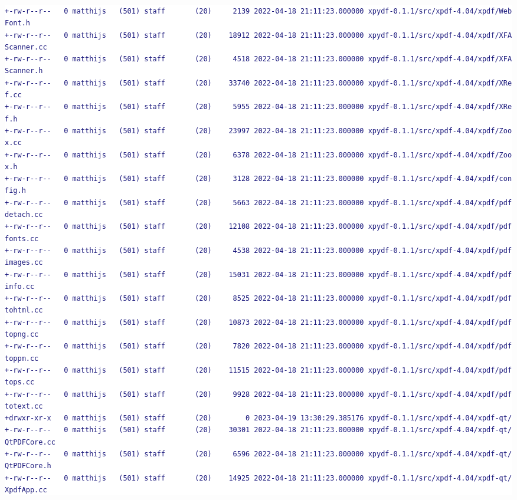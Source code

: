 ```diff
+-rw-r--r--   0 matthijs   (501) staff       (20)     2139 2022-04-18 21:11:23.000000 xpydf-0.1.1/src/xpdf-4.04/xpdf/WebFont.h
+-rw-r--r--   0 matthijs   (501) staff       (20)    18912 2022-04-18 21:11:23.000000 xpydf-0.1.1/src/xpdf-4.04/xpdf/XFAScanner.cc
+-rw-r--r--   0 matthijs   (501) staff       (20)     4518 2022-04-18 21:11:23.000000 xpydf-0.1.1/src/xpdf-4.04/xpdf/XFAScanner.h
+-rw-r--r--   0 matthijs   (501) staff       (20)    33740 2022-04-18 21:11:23.000000 xpydf-0.1.1/src/xpdf-4.04/xpdf/XRef.cc
+-rw-r--r--   0 matthijs   (501) staff       (20)     5955 2022-04-18 21:11:23.000000 xpydf-0.1.1/src/xpdf-4.04/xpdf/XRef.h
+-rw-r--r--   0 matthijs   (501) staff       (20)    23997 2022-04-18 21:11:23.000000 xpydf-0.1.1/src/xpdf-4.04/xpdf/Zoox.cc
+-rw-r--r--   0 matthijs   (501) staff       (20)     6378 2022-04-18 21:11:23.000000 xpydf-0.1.1/src/xpdf-4.04/xpdf/Zoox.h
+-rw-r--r--   0 matthijs   (501) staff       (20)     3128 2022-04-18 21:11:23.000000 xpydf-0.1.1/src/xpdf-4.04/xpdf/config.h
+-rw-r--r--   0 matthijs   (501) staff       (20)     5663 2022-04-18 21:11:23.000000 xpydf-0.1.1/src/xpdf-4.04/xpdf/pdfdetach.cc
+-rw-r--r--   0 matthijs   (501) staff       (20)    12108 2022-04-18 21:11:23.000000 xpydf-0.1.1/src/xpdf-4.04/xpdf/pdffonts.cc
+-rw-r--r--   0 matthijs   (501) staff       (20)     4538 2022-04-18 21:11:23.000000 xpydf-0.1.1/src/xpdf-4.04/xpdf/pdfimages.cc
+-rw-r--r--   0 matthijs   (501) staff       (20)    15031 2022-04-18 21:11:23.000000 xpydf-0.1.1/src/xpdf-4.04/xpdf/pdfinfo.cc
+-rw-r--r--   0 matthijs   (501) staff       (20)     8525 2022-04-18 21:11:23.000000 xpydf-0.1.1/src/xpdf-4.04/xpdf/pdftohtml.cc
+-rw-r--r--   0 matthijs   (501) staff       (20)    10873 2022-04-18 21:11:23.000000 xpydf-0.1.1/src/xpdf-4.04/xpdf/pdftopng.cc
+-rw-r--r--   0 matthijs   (501) staff       (20)     7820 2022-04-18 21:11:23.000000 xpydf-0.1.1/src/xpdf-4.04/xpdf/pdftoppm.cc
+-rw-r--r--   0 matthijs   (501) staff       (20)    11515 2022-04-18 21:11:23.000000 xpydf-0.1.1/src/xpdf-4.04/xpdf/pdftops.cc
+-rw-r--r--   0 matthijs   (501) staff       (20)     9928 2022-04-18 21:11:23.000000 xpydf-0.1.1/src/xpdf-4.04/xpdf/pdftotext.cc
+drwxr-xr-x   0 matthijs   (501) staff       (20)        0 2023-04-19 13:30:29.385176 xpydf-0.1.1/src/xpdf-4.04/xpdf-qt/
+-rw-r--r--   0 matthijs   (501) staff       (20)    30301 2022-04-18 21:11:23.000000 xpydf-0.1.1/src/xpdf-4.04/xpdf-qt/QtPDFCore.cc
+-rw-r--r--   0 matthijs   (501) staff       (20)     6596 2022-04-18 21:11:23.000000 xpydf-0.1.1/src/xpdf-4.04/xpdf-qt/QtPDFCore.h
+-rw-r--r--   0 matthijs   (501) staff       (20)    14925 2022-04-18 21:11:23.000000 xpydf-0.1.1/src/xpdf-4.04/xpdf-qt/XpdfApp.cc
